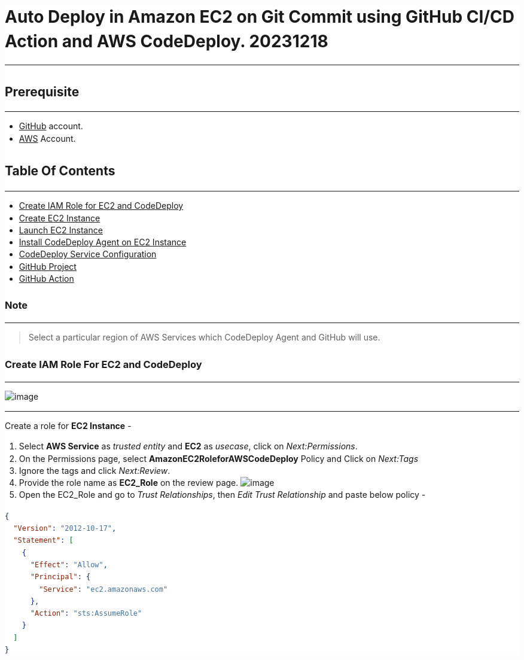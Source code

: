 # Auto Deploy in Amazon EC2 on Git Commit using GitHub CI/CD Action and AWS CodeDeploy. 20231218

***

## Prerequisite
***
* [GitHub](https://github.com) account.
* [AWS](https://console.aws.amazon.com/console/home) Account.

## Table Of Contents
***
* [Create IAM Role for EC2 and CodeDeploy](#create-iam-role)
* [Create EC2 Instance](#create-ec2)
* [Launch EC2 Instance](#launch-ec2)
* [Install CodeDeploy Agent on EC2 Instance](#install-codedeploy-agent)
* [CodeDeploy Service Configuration](#codedeploy-service-config)
* [GitHub Project](#github-project)
* [GitHub Action](#github-action)


### Note
******
> Select a particular region of AWS Services which CodeDeploy Agent and GitHub will use.


### Create IAM Role For EC2 and CodeDeploy <a name="create-iam-role"/>
***

![image](https://dev-to-uploads.s3.amazonaws.com/uploads/articles/26bulqgskw5bpu64r0kl.png)

***

Create a role for **EC2 Instance** - 
  1. Select **AWS Service** as _trusted entity_ and **EC2** as _usecase_, click on _Next:Permissions_.
  2. On the Permissions page, select **AmazonEC2RoleforAWSCodeDeploy** Policy and Click on _Next:Tags_
  3. Ignore the tags and click _Next:Review_.
  4. Provide the role name as **EC2_Role** on the review page.
  ![image](https://dev-to-uploads.s3.amazonaws.com/uploads/articles/46kuzgo4qxpc639girdl.png)
  5. Open the EC2_Role and go to _Trust Relationships_, then _Edit Trust Relationship_ and paste below policy -
  
  ```json
  {
    "Version": "2012-10-17",
    "Statement": [
      {
        "Effect": "Allow",
        "Principal": {
          "Service": "ec2.amazonaws.com"
        },
        "Action": "sts:AssumeRole"
      }
    ]
  }
  ```
